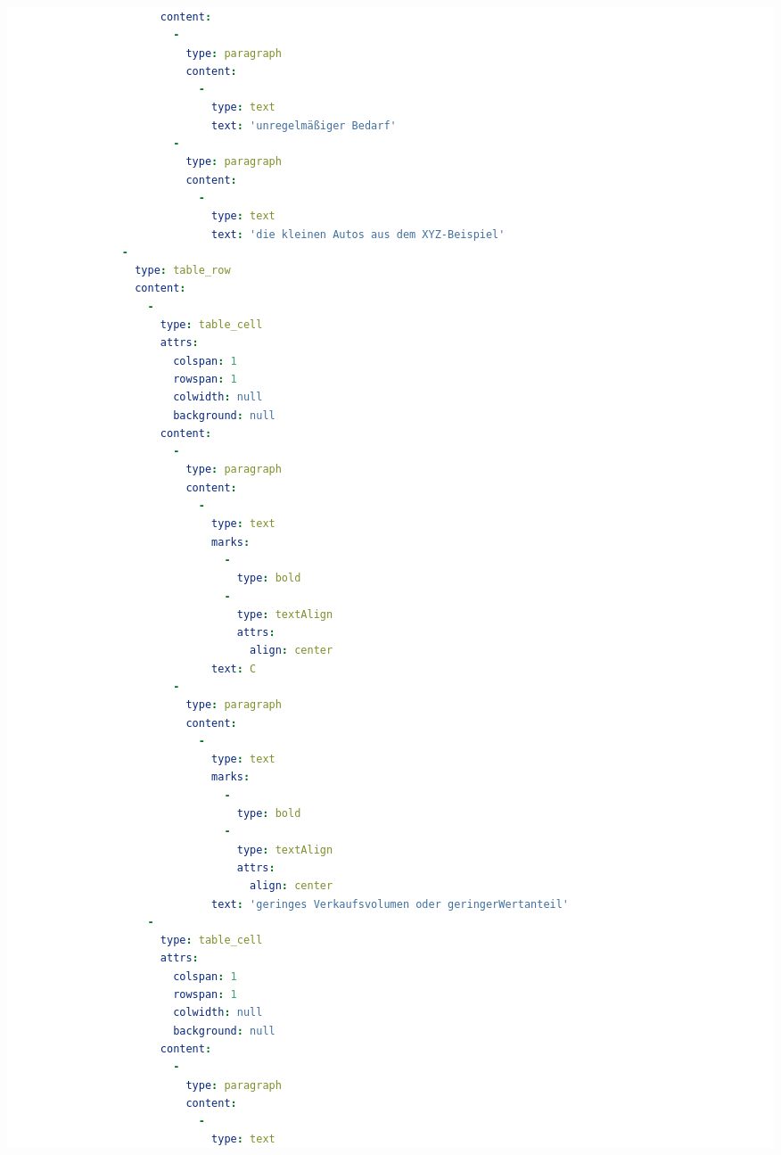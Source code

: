 ```yaml
                        content:
                          -
                            type: paragraph
                            content:
                              -
                                type: text
                                text: 'unregelmäßiger Bedarf'
                          -
                            type: paragraph
                            content:
                              -
                                type: text
                                text: 'die kleinen Autos aus dem XYZ-Beispiel'
                  -
                    type: table_row
                    content:
                      -
                        type: table_cell
                        attrs:
                          colspan: 1
                          rowspan: 1
                          colwidth: null
                          background: null
                        content:
                          -
                            type: paragraph
                            content:
                              -
                                type: text
                                marks:
                                  -
                                    type: bold
                                  -
                                    type: textAlign
                                    attrs:
                                      align: center
                                text: C
                          -
                            type: paragraph
                            content:
                              -
                                type: text
                                marks:
                                  -
                                    type: bold
                                  -
                                    type: textAlign
                                    attrs:
                                      align: center
                                text: 'geringes Verkaufsvolumen oder geringerWertanteil'
                      -
                        type: table_cell
                        attrs:
                          colspan: 1
                          rowspan: 1
                          colwidth: null
                          background: null
                        content:
                          -
                            type: paragraph
                            content:
                              -
                                type: text
```